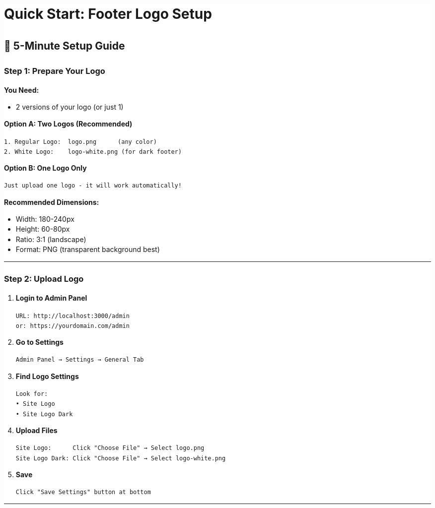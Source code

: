 # Quick Start: Footer Logo Setup

## 🚀 5-Minute Setup Guide

### Step 1: Prepare Your Logo

**You Need:**
- 2 versions of your logo (or just 1)

**Option A: Two Logos (Recommended)**
```
1. Regular Logo:  logo.png      (any color)
2. White Logo:    logo-white.png (for dark footer)
```

**Option B: One Logo Only**
```
Just upload one logo - it will work automatically!
```

**Recommended Dimensions:**
- Width: 180-240px
- Height: 60-80px
- Ratio: 3:1 (landscape)
- Format: PNG (transparent background best)

---

### Step 2: Upload Logo

1. **Login to Admin Panel**
   ```
   URL: http://localhost:3000/admin
   or: https://yourdomain.com/admin
   ```

2. **Go to Settings**
   ```
   Admin Panel → Settings → General Tab
   ```

3. **Find Logo Settings**
   ```
   Look for:
   • Site Logo
   • Site Logo Dark
   ```

4. **Upload Files**
   ```
   Site Logo:      Click "Choose File" → Select logo.png
   Site Logo Dark: Click "Choose File" → Select logo-white.png
   ```

5. **Save**
   ```
   Click "Save Settings" button at bottom
   ```

---